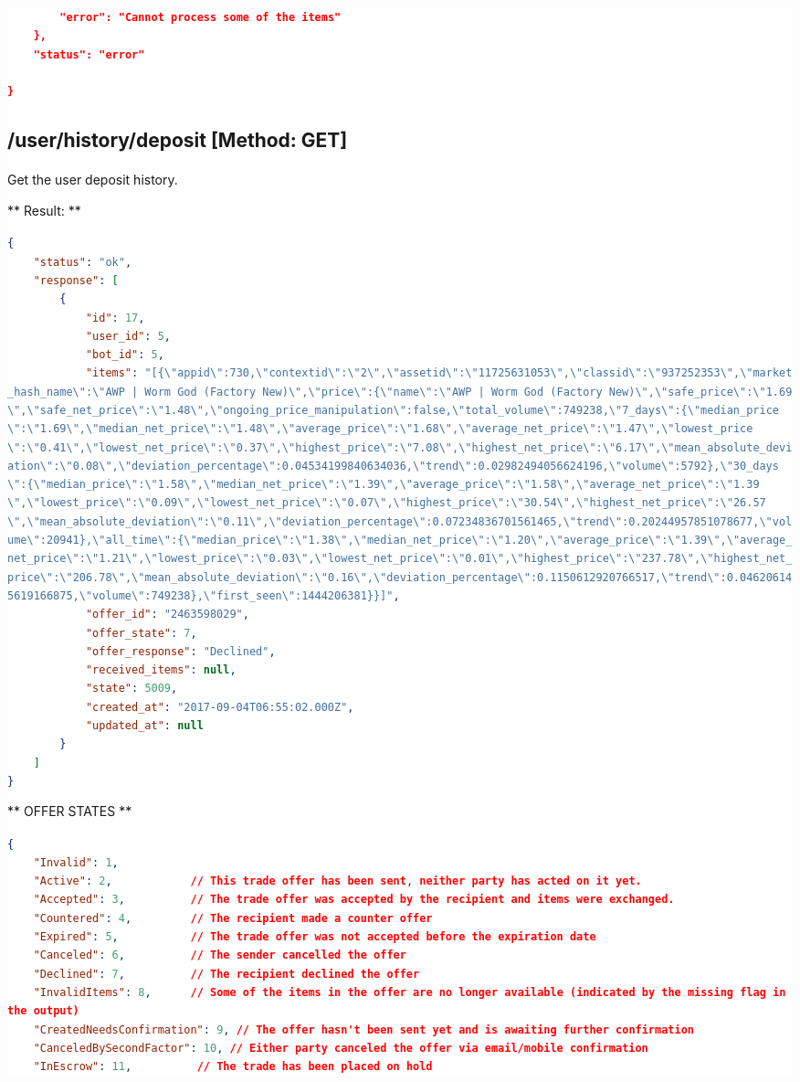 ```json
        "error": "Cannot process some of the items"
    },
    "status": "error"

}
```

## /user/history/deposit [Method: GET]
Get the user deposit history.

** Result: **
```json
{
    "status": "ok",
    "response": [
        {
            "id": 17,
            "user_id": 5,
            "bot_id": 5,
            "items": "[{\"appid\":730,\"contextid\":\"2\",\"assetid\":\"11725631053\",\"classid\":\"937252353\",\"market_hash_name\":\"AWP | Worm God (Factory New)\",\"price\":{\"name\":\"AWP | Worm God (Factory New)\",\"safe_price\":\"1.69\",\"safe_net_price\":\"1.48\",\"ongoing_price_manipulation\":false,\"total_volume\":749238,\"7_days\":{\"median_price\":\"1.69\",\"median_net_price\":\"1.48\",\"average_price\":\"1.68\",\"average_net_price\":\"1.47\",\"lowest_price\":\"0.41\",\"lowest_net_price\":\"0.37\",\"highest_price\":\"7.08\",\"highest_net_price\":\"6.17\",\"mean_absolute_deviation\":\"0.08\",\"deviation_percentage\":0.04534199840634036,\"trend\":0.02982494056624196,\"volume\":5792},\"30_days\":{\"median_price\":\"1.58\",\"median_net_price\":\"1.39\",\"average_price\":\"1.58\",\"average_net_price\":\"1.39\",\"lowest_price\":\"0.09\",\"lowest_net_price\":\"0.07\",\"highest_price\":\"30.54\",\"highest_net_price\":\"26.57\",\"mean_absolute_deviation\":\"0.11\",\"deviation_percentage\":0.07234836701561465,\"trend\":0.20244957851078677,\"volume\":20941},\"all_time\":{\"median_price\":\"1.38\",\"median_net_price\":\"1.20\",\"average_price\":\"1.39\",\"average_net_price\":\"1.21\",\"lowest_price\":\"0.03\",\"lowest_net_price\":\"0.01\",\"highest_price\":\"237.78\",\"highest_net_price\":\"206.78\",\"mean_absolute_deviation\":\"0.16\",\"deviation_percentage\":0.1150612920766517,\"trend\":0.046206145619166875,\"volume\":749238},\"first_seen\":1444206381}}]",
            "offer_id": "2463598029",
            "offer_state": 7,
            "offer_response": "Declined",
            "received_items": null,
            "state": 5009,
            "created_at": "2017-09-04T06:55:02.000Z",
            "updated_at": null
        }
    ]
}
```

** OFFER STATES **
```json
{
	"Invalid": 1,
	"Active": 2,            // This trade offer has been sent, neither party has acted on it yet.
	"Accepted": 3,          // The trade offer was accepted by the recipient and items were exchanged.
	"Countered": 4,         // The recipient made a counter offer
	"Expired": 5,           // The trade offer was not accepted before the expiration date
	"Canceled": 6,          // The sender cancelled the offer
	"Declined": 7,          // The recipient declined the offer
	"InvalidItems": 8,      // Some of the items in the offer are no longer available (indicated by the missing flag in the output)
	"CreatedNeedsConfirmation": 9, // The offer hasn't been sent yet and is awaiting further confirmation
	"CanceledBySecondFactor": 10, // Either party canceled the offer via email/mobile confirmation
	"InEscrow": 11,          // The trade has been placed on hold

```